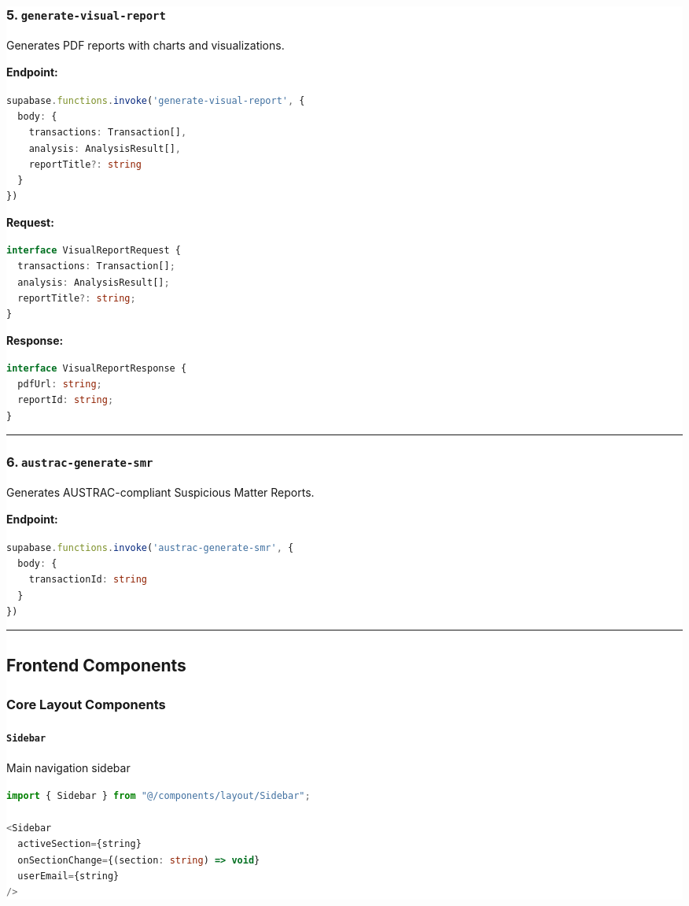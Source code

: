 
### 5. `generate-visual-report`
Generates PDF reports with charts and visualizations.

**Endpoint:**
```typescript
supabase.functions.invoke('generate-visual-report', {
  body: {
    transactions: Transaction[],
    analysis: AnalysisResult[],
    reportTitle?: string
  }
})
```

**Request:**
```typescript
interface VisualReportRequest {
  transactions: Transaction[];
  analysis: AnalysisResult[];
  reportTitle?: string;
}
```

**Response:**
```typescript
interface VisualReportResponse {
  pdfUrl: string;
  reportId: string;
}
```

---

### 6. `austrac-generate-smr`
Generates AUSTRAC-compliant Suspicious Matter Reports.

**Endpoint:**
```typescript
supabase.functions.invoke('austrac-generate-smr', {
  body: {
    transactionId: string
  }
})
```

---

## Frontend Components

### Core Layout Components

#### `Sidebar`
Main navigation sidebar
```typescript
import { Sidebar } from "@/components/layout/Sidebar";

<Sidebar 
  activeSection={string}
  onSectionChange={(section: string) => void}
  userEmail={string}
/>
```
